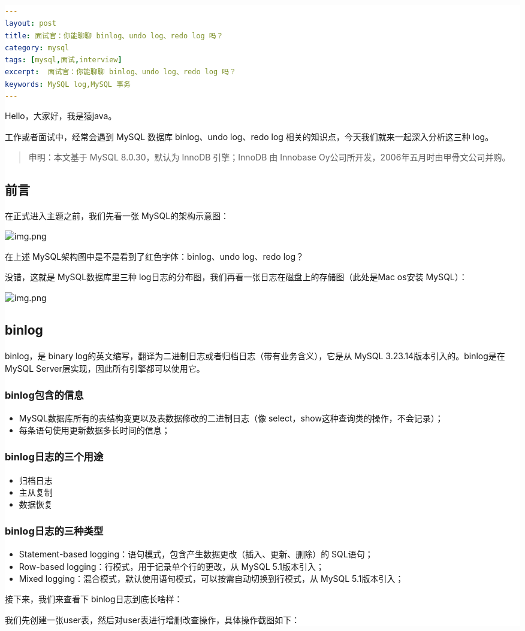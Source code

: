 ```yaml
---
layout: post
title: 面试官：你能聊聊 binlog、undo log、redo log 吗？
category: mysql
tags: [mysql,面试,interview]
excerpt:  面试官：你能聊聊 binlog、undo log、redo log 吗？
keywords: MySQL log,MySQL 事务
---
```


Hello，大家好，我是猿java。

工作或者面试中，经常会遇到 MySQL 数据库 binlog、undo log、redo log 相关的知识点，今天我们就来一起深入分析这三种 log。

> 申明：本文基于 MySQL 8.0.30，默认为 InnoDB 引擎；InnoDB 由 Innobase Oy公司所开发，2006年五月时由甲骨文公司并购。

## 前言

在正式进入主题之前，我们先看一张 MySQL的架构示意图：

![img.png](http://127.0.0.1:4000/assets/md/mysql/mysql-arch.png)

在上述 MySQL架构图中是不是看到了红色字体：binlog、undo log、redo log？

没错，这就是 MySQL数据库里三种 log日志的分布图，我们再看一张日志在磁盘上的存储图（此处是Mac os安装 MySQL）：

![img.png](https://yuanjava.cn/assets/md/mysql/mysql-log.png)



## binlog

binlog，是 binary log的英文缩写，翻译为二进制日志或者归档日志（带有业务含义），它是从 MySQL 3.23.14版本引入的。binlog是在 MySQL Server层实现，因此所有引擎都可以使用它。

### binlog包含的信息

- MySQL数据库所有的表结构变更以及表数据修改的二进制日志（像 select，show这种查询类的操作，不会记录）；
- 每条语句使用更新数据多长时间的信息；

### binlog日志的三个用途
- 归档日志
- 主从复制
- 数据恢复

### binlog日志的三种类型
- Statement-based logging：语句模式，包含产生数据更改（插入、更新、删除）的 SQL语句；
- Row-based logging：行模式，用于记录单个行的更改，从 MySQL 5.1版本引入；
- Mixed logging：混合模式，默认使用语句模式，可以按需自动切换到行模式，从 MySQL 5.1版本引入；

接下来，我们来查看下 binlog日志到底长啥样：

我们先创建一张user表，然后对user表进行增删改查操作，具体操作截图如下：
